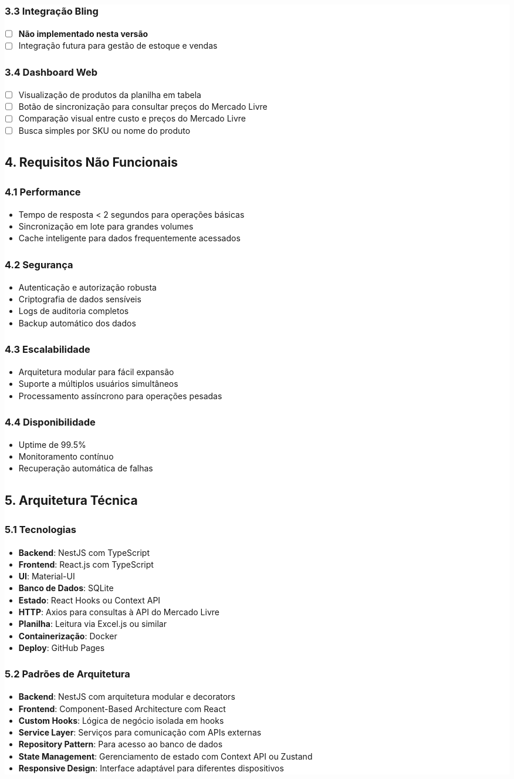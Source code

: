 ### 3.3 Integração Bling
- [ ] **Não implementado nesta versão**
- [ ] Integração futura para gestão de estoque e vendas

### 3.4 Dashboard Web
- [ ] Visualização de produtos da planilha em tabela
- [ ] Botão de sincronização para consultar preços do Mercado Livre
- [ ] Comparação visual entre custo e preços do Mercado Livre
- [ ] Busca simples por SKU ou nome do produto

## 4. Requisitos Não Funcionais

### 4.1 Performance
- Tempo de resposta < 2 segundos para operações básicas
- Sincronização em lote para grandes volumes
- Cache inteligente para dados frequentemente acessados

### 4.2 Segurança
- Autenticação e autorização robusta
- Criptografia de dados sensíveis
- Logs de auditoria completos
- Backup automático dos dados

### 4.3 Escalabilidade
- Arquitetura modular para fácil expansão
- Suporte a múltiplos usuários simultâneos
- Processamento assíncrono para operações pesadas

### 4.4 Disponibilidade
- Uptime de 99.5%
- Monitoramento contínuo
- Recuperação automática de falhas

## 5. Arquitetura Técnica

### 5.1 Tecnologias
- **Backend**: NestJS com TypeScript
- **Frontend**: React.js com TypeScript
- **UI**: Material-UI
- **Banco de Dados**: SQLite
- **Estado**: React Hooks ou Context API
- **HTTP**: Axios para consultas à API do Mercado Livre
- **Planilha**: Leitura via Excel.js ou similar
- **Containerização**: Docker
- **Deploy**: GitHub Pages

### 5.2 Padrões de Arquitetura
- **Backend**: NestJS com arquitetura modular e decorators
- **Frontend**: Component-Based Architecture com React
- **Custom Hooks**: Lógica de negócio isolada em hooks
- **Service Layer**: Serviços para comunicação com APIs externas
- **Repository Pattern**: Para acesso ao banco de dados
- **State Management**: Gerenciamento de estado com Context API ou Zustand
- **Responsive Design**: Interface adaptável para diferentes dispositivos
